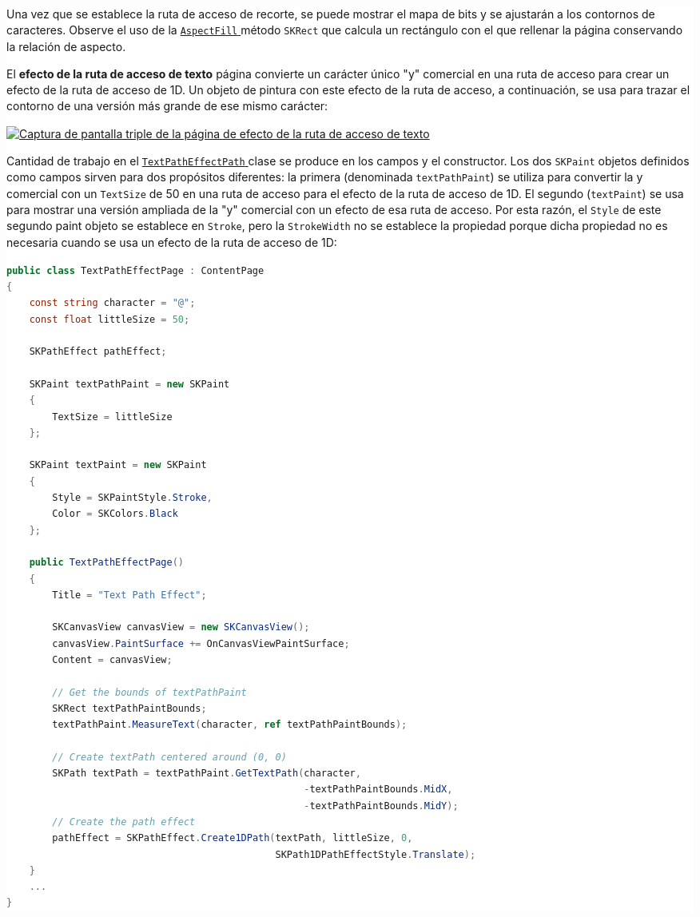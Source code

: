 Una vez que se establece la ruta de acceso de recorte, se puede mostrar el mapa de bits y se ajustarán a los contornos de caracteres. Observe el uso de la [ `AspectFill` ](https://developer.xamarin.com/api/member/SkiaSharp.SKRect.AspectFill/p/SkiaSharp.SKSize/) método `SKRect` que calcula un rectángulo con el que rellenar la página conservando la relación de aspecto.

El **efecto de la ruta de acceso de texto** página convierte un carácter único "y" comercial en una ruta de acceso para crear un efecto de la ruta de acceso de 1D. Un objeto de pintura con este efecto de la ruta de acceso, a continuación, se usa para trazar el contorno de una versión más grande de ese mismo carácter:

[![](text-paths-images/textpatheffect-small.png "Captura de pantalla triple de la página de efecto de la ruta de acceso de texto")](text-paths-images/textpatheffect-large.png#lightbox "Triple captura de pantalla de la página de efecto de la ruta de acceso de texto")

Cantidad de trabajo en el [ `TextPathEffectPath` ](https://github.com/xamarin/xamarin-forms-samples/blob/master/SkiaSharpForms/SkiaSharpFormsDemos/SkiaSharpFormsDemos/SkiaSharpFormsDemos/Curves/TextPathEffectPage.cs) clase se produce en los campos y el constructor. Los dos `SKPaint` objetos definidos como campos sirven para dos propósitos diferentes: la primera (denominada `textPathPaint`) se utiliza para convertir la y comercial con un `TextSize` de 50 en una ruta de acceso para el efecto de la ruta de acceso de 1D. El segundo (`textPaint`) se usa para mostrar una versión ampliada de la "y" comercial con un efecto de esa ruta de acceso. Por esta razón, el `Style` de este segundo paint objeto se establece en `Stroke`, pero la `StrokeWidth` no se establece la propiedad porque dicha propiedad no es necesaria cuando se usa un efecto de la ruta de acceso de 1D:

```csharp
public class TextPathEffectPage : ContentPage
{
    const string character = "@";
    const float littleSize = 50;

    SKPathEffect pathEffect;

    SKPaint textPathPaint = new SKPaint
    {
        TextSize = littleSize
    };

    SKPaint textPaint = new SKPaint 
    {
        Style = SKPaintStyle.Stroke,
        Color = SKColors.Black
    };

    public TextPathEffectPage()
    {
        Title = "Text Path Effect";

        SKCanvasView canvasView = new SKCanvasView();
        canvasView.PaintSurface += OnCanvasViewPaintSurface;
        Content = canvasView;

        // Get the bounds of textPathPaint
        SKRect textPathPaintBounds;
        textPathPaint.MeasureText(character, ref textPathPaintBounds);

        // Create textPath centered around (0, 0)
        SKPath textPath = textPathPaint.GetTextPath(character, 
                                                    -textPathPaintBounds.MidX,
                                                    -textPathPaintBounds.MidY);
        // Create the path effect
        pathEffect = SKPathEffect.Create1DPath(textPath, littleSize, 0,
                                               SKPath1DPathEffectStyle.Translate);
    }
    ...
}
```